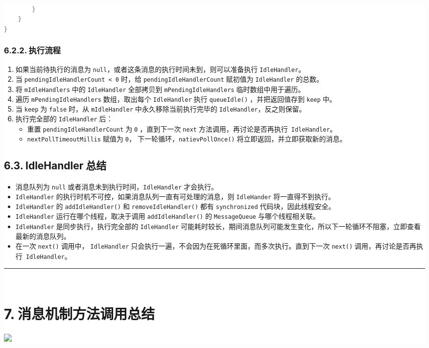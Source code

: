 ```java
        }
    }
}   
```

### 6.2.2. 执行流程

1. 如果当前待执行的消息为 `null`，或者这条消息的执行时间未到，则可以准备执行 `IdleHandler`。
2. 当 `pendingIdleHandlerCount < 0` 时，给 `pendingIdleHandlerCount` 赋初值为 `IdleHandler` 的总数。
3. 将 `mIdleHandlers` 中的 `IdleHandler` 全部拷贝到 `mPendingIdleHandlers` 临时数组中用于遍历。
4. 遍历 `mPendingIdleHandlers` 数组，取出每个 `IdleHandler` 执行 `queueIdle()` ，并把返回值存到 `keep` 中。
5. 当 `keep` 为 `false` 时，从 `mIdleHandler` 中永久移除当前执行完毕的 `IdleHandler`，反之则保留。
6. 执行完全部的 `IdleHandler` 后：
   - 重置 `pendingIdleHandlerCount` 为 `0` ，直到下一次 `next` 方法调用，再讨论是否再执行` IdleHandler`。
   - `nextPollTimeoutMillis` 赋值为 `0`， 下一轮循环，`natievPollOnce()` 将立即返回，并立即获取新的消息。

## 6.3. IdleHandler 总结

- 消息队列为 `null` 或者消息未到执行时间，`IdleHandler` 才会执行。
- `IdleHandler` 的执行时机不可控，如果消息队列一直有可处理的消息，则 `IdleHander` 将一直得不到执行。
- `IdleHandler` 的 `addIdleHandler()` 和 `removeIdleHandler()` 都有 `synchronized` 代码块，因此线程安全。
- `IdleHandler` 运行在哪个线程，取决于调用 `addIdleHandler()` 的 `MessageQueue` 与哪个线程相关联。
- `IdleHandler` 是同步执行，执行完全部的 `IdleHandler` 可能耗时较长，期间消息队列可能发生变化，所以下一轮循环不阻塞，立即查看最新的消息队列。
- 在一次 `next()` 调用中， `IdleHandler` 只会执行一遍，不会因为在死循环里面，而多次执行。直到下一次 `next()` 调用，再讨论是否再执行` IdleHandler`。

---

<br/>

# 7. 消息机制方法调用总结

![](https://picture-1251081707.cos.ap-shanghai.myqcloud.com/20201128-223814-86a5e0edd1259347efb3953305e1d1d8.png)